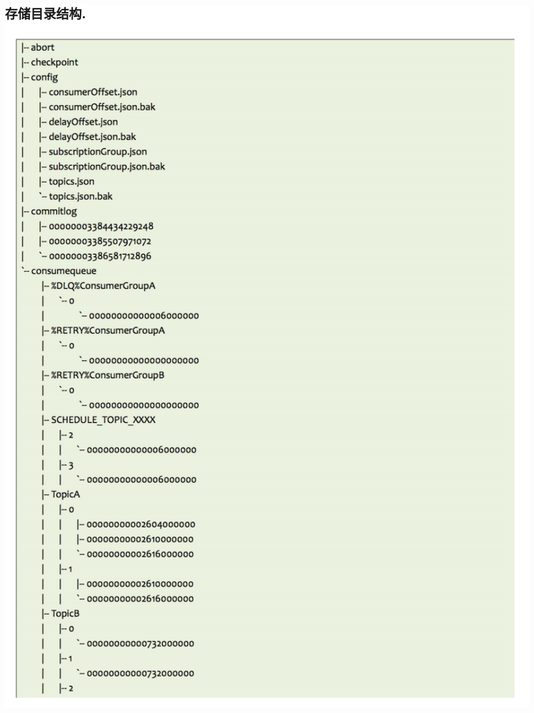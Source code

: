 ## 存储目录结构. 

<img src="/images/posts/rocketmq1/rocketmq_queue_struct.png" width="900" height="1200"/> 
